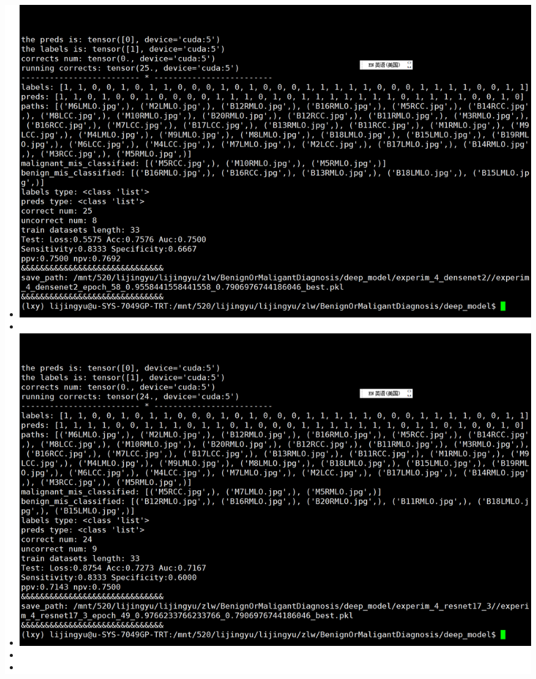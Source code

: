 - ![image.png](../assets/image_1655870186469_0.png)
-
- ![image.png](../assets/image_1655872229582_0.png)
-
-